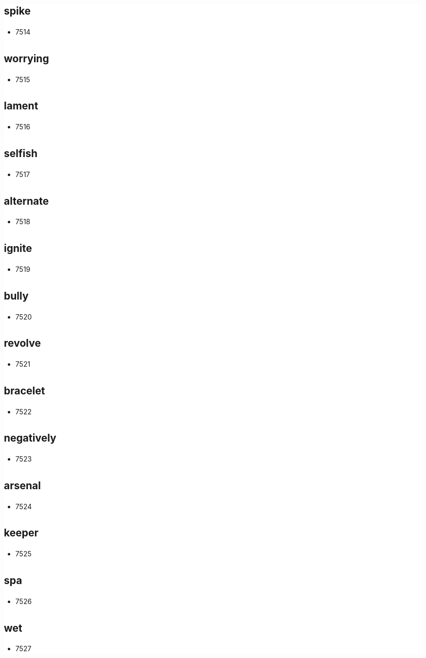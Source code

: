 ## spike
* 7514

## worrying
* 7515

## lament
* 7516

## selfish
* 7517

## alternate
* 7518

## ignite
* 7519

## bully
* 7520

## revolve
* 7521

## bracelet
* 7522

## negatively
* 7523

## arsenal
* 7524

## keeper
* 7525

## spa
* 7526

## wet
* 7527
